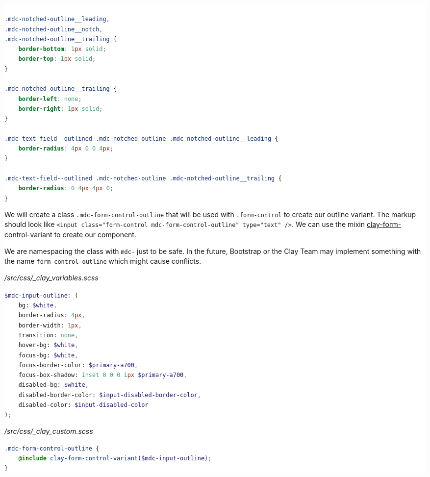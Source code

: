```css

.mdc-notched-outline__leading,
.mdc-notched-outline__notch,
.mdc-notched-outline__trailing {
	border-bottom: 1px solid;
	border-top: 1px solid;
}

.mdc-notched-outline__trailing {
	border-left: none;
	border-right: 1px solid;
}

.mdc-text-field--outlined .mdc-notched-outline .mdc-notched-outline__leading {
	border-radius: 4px 0 0 4px;
}

.mdc-text-field--outlined .mdc-notched-outline .mdc-notched-outline__trailing {
	border-radius: 0 4px 4px 0;
}
```

We will create a class `.mdc-form-control-outline` that will be used with `.form-control` to create our outline variant. The markup should look like `<input class="form-control mdc-form-control-outline" type="text" />`. We can use the mixin [clay-form-control-variant](https://github.com/liferay/clay/blob/2.x/packages/clay-css/src/scss/mixins/_forms.scss#L83) to create our component.

We are namespacing the class with `mdc-` just to be safe. In the future, Bootstrap or the Clay Team may implement something with the name `form-control-outline` which might cause conflicts.

_/src/css/\_clay_variables.scss_

```scss
$mdc-input-outline: (
	bg: $white,
	border-radius: 4px,
	border-width: 1px,
	transition: none,
	hover-bg: $white,
	focus-bg: $white,
	focus-border-color: $primary-a700,
	focus-box-shadow: inset 0 0 0 1px $primary-a700,
	disabled-bg: $white,
	disabled-border-color: $input-disabled-border-color,
	disabled-color: $input-disabled-color
);
```

_/src/css/\_clay_custom.scss_

```scss
.mdc-form-control-outline {
	@include clay-form-control-variant($mdc-input-outline);
}
```
